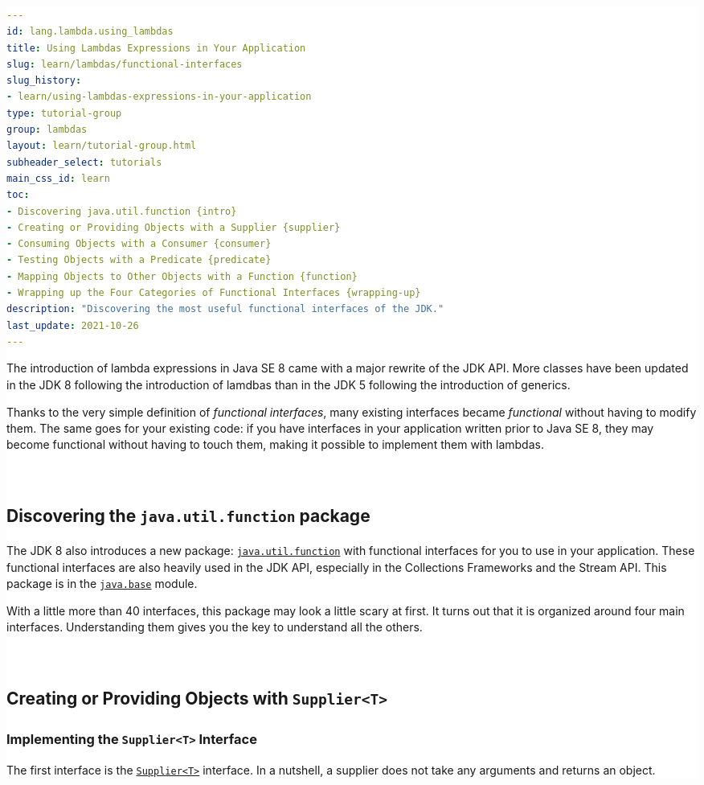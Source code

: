 ```yaml
---
id: lang.lambda.using_lambdas
title: Using Lambdas Expressions in Your Application
slug: learn/lambdas/functional-interfaces
slug_history:
- learn/using-lambdas-expressions-in-your-application
type: tutorial-group
group: lambdas
layout: learn/tutorial-group.html
subheader_select: tutorials
main_css_id: learn
toc: 
- Discovering java.util.function {intro}
- Creating or Providing Objects with a Supplier {supplier}
- Consuming Objects with a Consumer {consumer}
- Testing Objects with a Predicate {predicate}
- Mapping Objects to Other Objects with a Function {function}
- Wrapping up the Four Categories of Functional Interfaces {wrapping-up}
description: "Discovering the most useful functional interfaces of the JDK."
last_update: 2021-10-26
---
```


The introduction of lambda expressions in Java SE 8 came with a major rewrite of the JDK API. More classes have been updated in the JDK 8 following the introduction of lamdbas than in the JDK 5 following the introduction of generics.

Thanks to the very simple definition of _functional interfaces_, many existing interfaces became _functional_ without having to modify them. The same goes for your existing code: if you have interfaces in your application written prior to Java SE 8, they may become functional without having to touch them, making it possible to implement them with lambdas.


<a id="intro">&nbsp;</a>
## Discovering the `java.util.function` package

The JDK 8 also introduces a new package: [`java.util.function`](javadoc:java.util.function) with functional interfaces for you to use in your application. These functional interfaces are also heavily used in the JDK API, especially in the Collections Frameworks and the Stream API. This package is in the [`java.base`](javadoc:java.base) module.

With a little more than 40 interfaces, this package may look a little scary at first. It turns out that it is organized around four main interfaces. Understanding them gives you the key to understand all the others.


<a id="supplier">&nbsp;</a>
## Creating or Providing Objects with `Supplier<T>`

### Implementing the `Supplier<T>` Interface

The first interface is the [`Supplier<T>`](javadoc:Supplier) interface. In a nutshell, a supplier does not take any arguments and returns an object.
